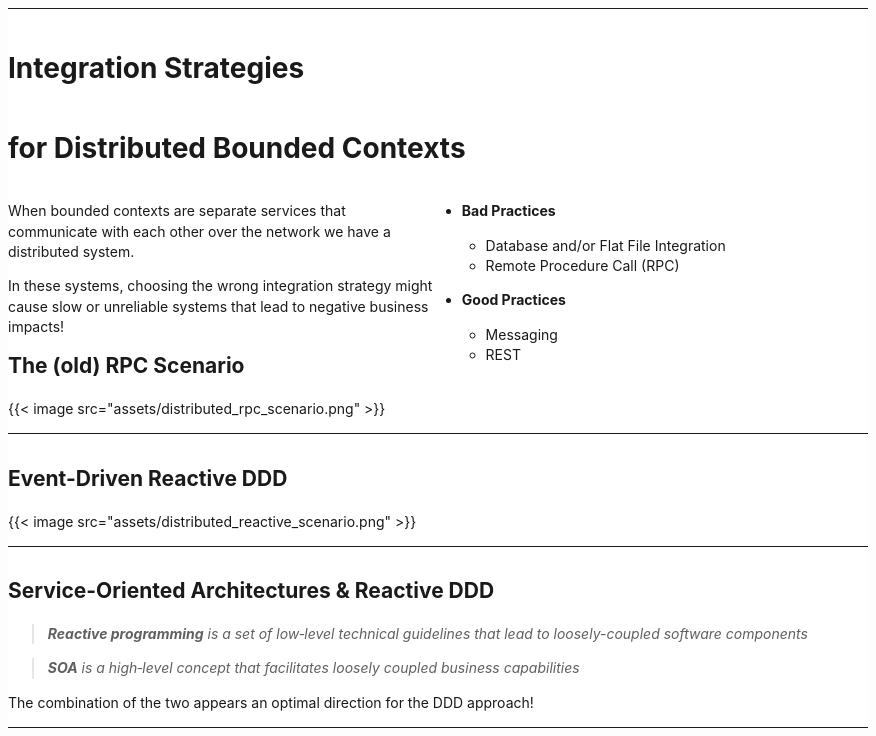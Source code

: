 </div>

---

# Integration Strategies
# for Distributed Bounded Contexts

<div class='left' style='float:left;width:50%'>

When bounded contexts are separate services that communicate with each other over the network we have a distributed system.
    
In these systems, choosing the wrong integration strategy might cause slow or unreliable systems that lead to negative business impacts!

</div>

<div class='right' style='float:right;width:50%'>

* **Bad Practices**
    * Database and/or Flat File Integration
    * Remote Procedure Call (RPC)

* **Good Practices**
    * Messaging
    * REST

</div>

---

## The (old) RPC Scenario

{{< image src="assets/distributed_rpc_scenario.png" >}}

---

## Event-Driven Reactive DDD

{{< image src="assets/distributed_reactive_scenario.png" >}}

---

## Service-Oriented Architectures & Reactive DDD

> ***Reactive programming** is a set of low‐level technical guidelines that lead to loosely-coupled software components*

> ***SOA** is a high‐level concept that facilitates loosely coupled business capabilities*

The combination of the two appears an optimal direction for the DDD approach!

---
